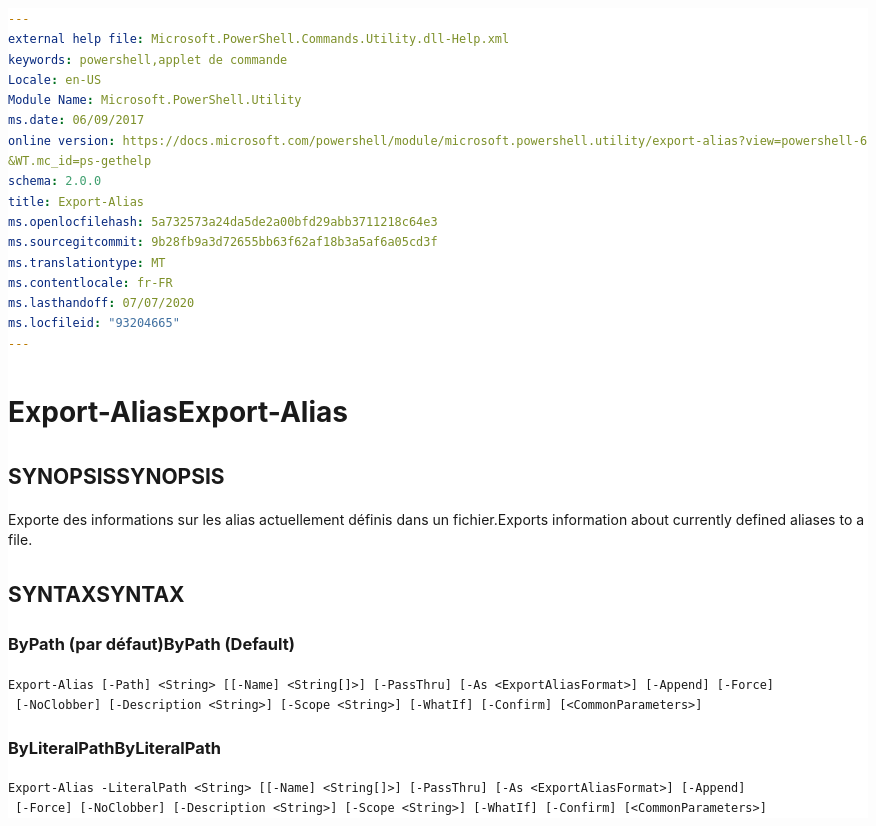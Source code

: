 ```yaml
---
external help file: Microsoft.PowerShell.Commands.Utility.dll-Help.xml
keywords: powershell,applet de commande
Locale: en-US
Module Name: Microsoft.PowerShell.Utility
ms.date: 06/09/2017
online version: https://docs.microsoft.com/powershell/module/microsoft.powershell.utility/export-alias?view=powershell-6&WT.mc_id=ps-gethelp
schema: 2.0.0
title: Export-Alias
ms.openlocfilehash: 5a732573a24da5de2a00bfd29abb3711218c64e3
ms.sourcegitcommit: 9b28fb9a3d72655bb63f62af18b3a5af6a05cd3f
ms.translationtype: MT
ms.contentlocale: fr-FR
ms.lasthandoff: 07/07/2020
ms.locfileid: "93204665"
---
```

# <span data-ttu-id="37bbc-103">Export-Alias</span><span class="sxs-lookup"><span data-stu-id="37bbc-103">Export-Alias</span></span>

## <span data-ttu-id="37bbc-104">SYNOPSIS</span><span class="sxs-lookup"><span data-stu-id="37bbc-104">SYNOPSIS</span></span>
<span data-ttu-id="37bbc-105">Exporte des informations sur les alias actuellement définis dans un fichier.</span><span class="sxs-lookup"><span data-stu-id="37bbc-105">Exports information about currently defined aliases to a file.</span></span>

## <span data-ttu-id="37bbc-106">SYNTAX</span><span class="sxs-lookup"><span data-stu-id="37bbc-106">SYNTAX</span></span>

### <span data-ttu-id="37bbc-107">ByPath (par défaut)</span><span class="sxs-lookup"><span data-stu-id="37bbc-107">ByPath (Default)</span></span>

```
Export-Alias [-Path] <String> [[-Name] <String[]>] [-PassThru] [-As <ExportAliasFormat>] [-Append] [-Force]
 [-NoClobber] [-Description <String>] [-Scope <String>] [-WhatIf] [-Confirm] [<CommonParameters>]
```

### <span data-ttu-id="37bbc-108">ByLiteralPath</span><span class="sxs-lookup"><span data-stu-id="37bbc-108">ByLiteralPath</span></span>

```
Export-Alias -LiteralPath <String> [[-Name] <String[]>] [-PassThru] [-As <ExportAliasFormat>] [-Append]
 [-Force] [-NoClobber] [-Description <String>] [-Scope <String>] [-WhatIf] [-Confirm] [<CommonParameters>]
```
